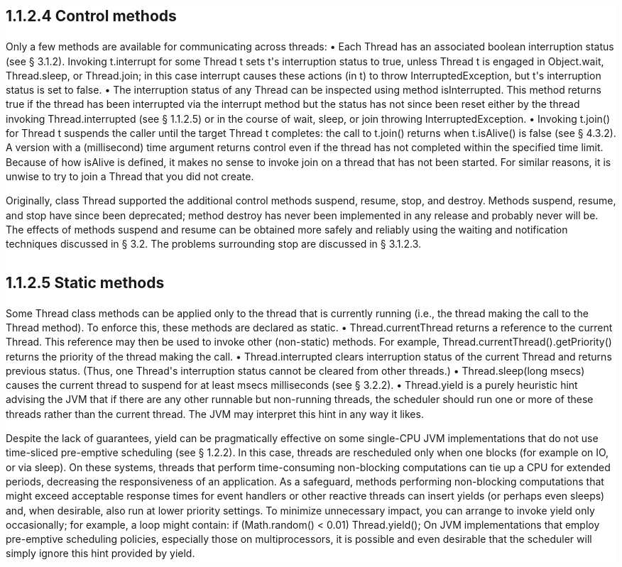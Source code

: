 
1.1.2.4 Control methods
----

Only a few methods are available for communicating across threads:
• Each Thread has an associated boolean interruption status (see § 3.1.2). Invoking
t.interrupt for some Thread t sets t's interruption status to true, unless
Thread t is engaged in Object.wait, Thread.sleep, or Thread.join; in
this case interrupt causes these actions (in t) to throw InterruptedException,
but t's interruption status is set to false.
• The interruption status of any Thread can be inspected using method isInterrupted.
This method returns true if the thread has been interrupted via the interrupt method
but the status has not since been reset either by the thread invoking
Thread.interrupted (see § 1.1.2.5) or in the course of wait, sleep, or join
throwing InterruptedException.
• Invoking t.join() for Thread t suspends the caller until the target Thread t
completes: the call to t.join() returns when t.isAlive() is false (see § 4.3.2).
A version with a (millisecond) time argument returns control even if the thread has not
completed within the specified time limit. Because of how isAlive is defined, it makes no
sense to invoke join on a thread that has not been started. For similar reasons, it is unwise
to try to join a Thread that you did not create. 

Originally, class Thread supported the additional control methods suspend, resume, stop,
and destroy. Methods suspend, resume, and stop have since been deprecated; method
destroy has never been implemented in any release and probably never will be. The effects of
methods suspend and resume can be obtained more safely and reliably using the waiting and
notification techniques discussed in § 3.2. The problems surrounding stop are discussed in § 3.1.2.3. 


1.1.2.5 Static methods 
----

Some Thread class methods can be applied only to the thread that is currently running (i.e., the
thread making the call to the Thread method). To enforce this, these methods are declared as
static.
• Thread.currentThread returns a reference to the current Thread. This reference
may then be used to invoke other (non-static) methods. For example,
Thread.currentThread().getPriority() returns the priority of the thread
making the call.
• Thread.interrupted clears interruption status of the current Thread and returns
previous status. (Thus, one Thread's interruption status cannot be cleared from other
threads.)
• Thread.sleep(long msecs) causes the current thread to suspend for at least
msecs milliseconds (see § 3.2.2).
• Thread.yield is a purely heuristic hint advising the JVM that if there are any other
runnable but non-running threads, the scheduler should run one or more of these threads
rather than the current thread. The JVM may interpret this hint in any way it likes. 

Despite the lack of guarantees, yield can be pragmatically effective on some single-CPU JVM
implementations that do not use time-sliced pre-emptive scheduling (see § 1.2.2). In this case, threads
are rescheduled only when one blocks (for example on IO, or via sleep). On these systems, threads
that perform time-consuming non-blocking computations can tie up a CPU for extended periods,
decreasing the responsiveness of an application. As a safeguard, methods performing non-blocking
computations that might exceed acceptable response times for event handlers or other reactive threads
can insert yields (or perhaps even sleeps) and, when desirable, also run at lower priority
settings. To minimize unnecessary impact, you can arrange to invoke yield only occasionally; for
example, a loop might contain:
 if (Math.random() < 0.01) Thread.yield();
On JVM implementations that employ pre-emptive scheduling policies, especially those on
multiprocessors, it is possible and even desirable that the scheduler will simply ignore this hint
provided by yield. 
